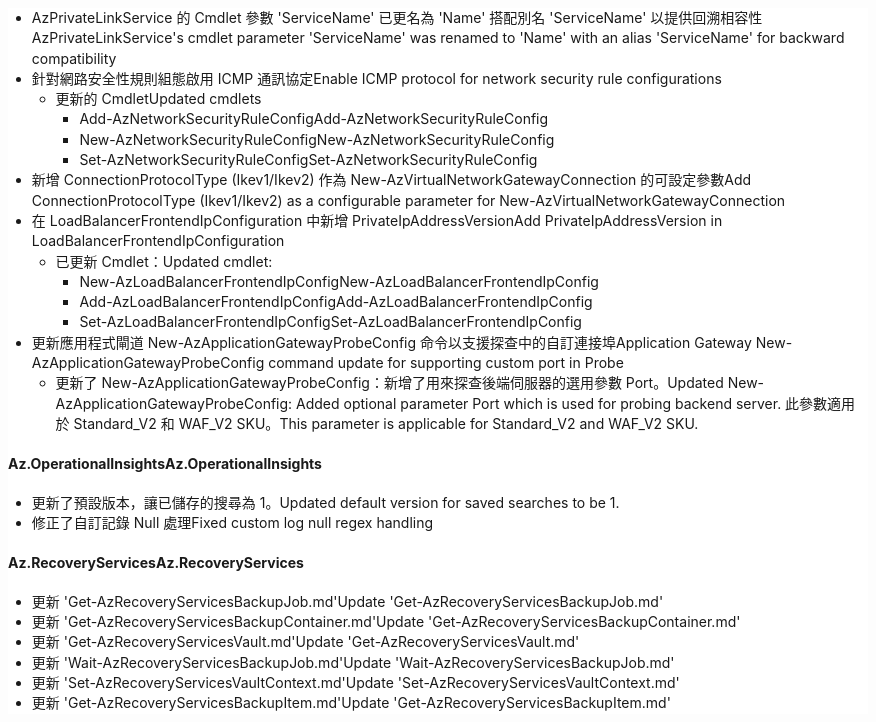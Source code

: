 * <span data-ttu-id="9b34b-420">AzPrivateLinkService 的 Cmdlet 參數 'ServiceName' 已更名為 'Name' 搭配別名 'ServiceName' 以提供回溯相容性</span><span class="sxs-lookup"><span data-stu-id="9b34b-420">AzPrivateLinkService's cmdlet parameter 'ServiceName' was renamed to 'Name' with an alias 'ServiceName' for backward compatibility</span></span>
* <span data-ttu-id="9b34b-421">針對網路安全性規則組態啟用 ICMP 通訊協定</span><span class="sxs-lookup"><span data-stu-id="9b34b-421">Enable ICMP protocol for network security rule configurations</span></span>
    - <span data-ttu-id="9b34b-422">更新的 Cmdlet</span><span class="sxs-lookup"><span data-stu-id="9b34b-422">Updated cmdlets</span></span>
        - <span data-ttu-id="9b34b-423">Add-AzNetworkSecurityRuleConfig</span><span class="sxs-lookup"><span data-stu-id="9b34b-423">Add-AzNetworkSecurityRuleConfig</span></span>
        - <span data-ttu-id="9b34b-424">New-AzNetworkSecurityRuleConfig</span><span class="sxs-lookup"><span data-stu-id="9b34b-424">New-AzNetworkSecurityRuleConfig</span></span>
        - <span data-ttu-id="9b34b-425">Set-AzNetworkSecurityRuleConfig</span><span class="sxs-lookup"><span data-stu-id="9b34b-425">Set-AzNetworkSecurityRuleConfig</span></span>
* <span data-ttu-id="9b34b-426">新增 ConnectionProtocolType (Ikev1/Ikev2) 作為 New-AzVirtualNetworkGatewayConnection 的可設定參數</span><span class="sxs-lookup"><span data-stu-id="9b34b-426">Add ConnectionProtocolType (Ikev1/Ikev2) as a configurable parameter for New-AzVirtualNetworkGatewayConnection</span></span>
* <span data-ttu-id="9b34b-427">在 LoadBalancerFrontendIpConfiguration 中新增 PrivateIpAddressVersion</span><span class="sxs-lookup"><span data-stu-id="9b34b-427">Add PrivateIpAddressVersion in LoadBalancerFrontendIpConfiguration</span></span>
    - <span data-ttu-id="9b34b-428">已更新 Cmdlet：</span><span class="sxs-lookup"><span data-stu-id="9b34b-428">Updated cmdlet:</span></span>
        - <span data-ttu-id="9b34b-429">New-AzLoadBalancerFrontendIpConfig</span><span class="sxs-lookup"><span data-stu-id="9b34b-429">New-AzLoadBalancerFrontendIpConfig</span></span>
        - <span data-ttu-id="9b34b-430">Add-AzLoadBalancerFrontendIpConfig</span><span class="sxs-lookup"><span data-stu-id="9b34b-430">Add-AzLoadBalancerFrontendIpConfig</span></span>
        - <span data-ttu-id="9b34b-431">Set-AzLoadBalancerFrontendIpConfig</span><span class="sxs-lookup"><span data-stu-id="9b34b-431">Set-AzLoadBalancerFrontendIpConfig</span></span>
* <span data-ttu-id="9b34b-432">更新應用程式閘道 New-AzApplicationGatewayProbeConfig 命令以支援探查中的自訂連接埠</span><span class="sxs-lookup"><span data-stu-id="9b34b-432">Application Gateway New-AzApplicationGatewayProbeConfig command update for supporting custom port in Probe</span></span>
    - <span data-ttu-id="9b34b-433">更新了 New-AzApplicationGatewayProbeConfig：新增了用來探查後端伺服器的選用參數 Port。</span><span class="sxs-lookup"><span data-stu-id="9b34b-433">Updated New-AzApplicationGatewayProbeConfig: Added optional parameter Port which is used for probing backend server.</span></span> <span data-ttu-id="9b34b-434">此參數適用於 Standard_V2 和 WAF_V2 SKU。</span><span class="sxs-lookup"><span data-stu-id="9b34b-434">This parameter is applicable for Standard_V2 and WAF_V2 SKU.</span></span>

#### <a name="azoperationalinsights"></a><span data-ttu-id="9b34b-435">Az.OperationalInsights</span><span class="sxs-lookup"><span data-stu-id="9b34b-435">Az.OperationalInsights</span></span>
* <span data-ttu-id="9b34b-436">更新了預設版本，讓已儲存的搜尋為 1。</span><span class="sxs-lookup"><span data-stu-id="9b34b-436">Updated default version for saved searches to be 1.</span></span> 
* <span data-ttu-id="9b34b-437">修正了自訂記錄 Null 處理</span><span class="sxs-lookup"><span data-stu-id="9b34b-437">Fixed custom log null regex handling</span></span>

#### <a name="azrecoveryservices"></a><span data-ttu-id="9b34b-438">Az.RecoveryServices</span><span class="sxs-lookup"><span data-stu-id="9b34b-438">Az.RecoveryServices</span></span>
* <span data-ttu-id="9b34b-439">更新 'Get-AzRecoveryServicesBackupJob.md'</span><span class="sxs-lookup"><span data-stu-id="9b34b-439">Update 'Get-AzRecoveryServicesBackupJob.md'</span></span>
* <span data-ttu-id="9b34b-440">更新 'Get-AzRecoveryServicesBackupContainer.md'</span><span class="sxs-lookup"><span data-stu-id="9b34b-440">Update 'Get-AzRecoveryServicesBackupContainer.md'</span></span>
* <span data-ttu-id="9b34b-441">更新 'Get-AzRecoveryServicesVault.md'</span><span class="sxs-lookup"><span data-stu-id="9b34b-441">Update 'Get-AzRecoveryServicesVault.md'</span></span>
* <span data-ttu-id="9b34b-442">更新 'Wait-AzRecoveryServicesBackupJob.md'</span><span class="sxs-lookup"><span data-stu-id="9b34b-442">Update 'Wait-AzRecoveryServicesBackupJob.md'</span></span>
* <span data-ttu-id="9b34b-443">更新 'Set-AzRecoveryServicesVaultContext.md'</span><span class="sxs-lookup"><span data-stu-id="9b34b-443">Update 'Set-AzRecoveryServicesVaultContext.md'</span></span>
* <span data-ttu-id="9b34b-444">更新 'Get-AzRecoveryServicesBackupItem.md'</span><span class="sxs-lookup"><span data-stu-id="9b34b-444">Update 'Get-AzRecoveryServicesBackupItem.md'</span></span>
